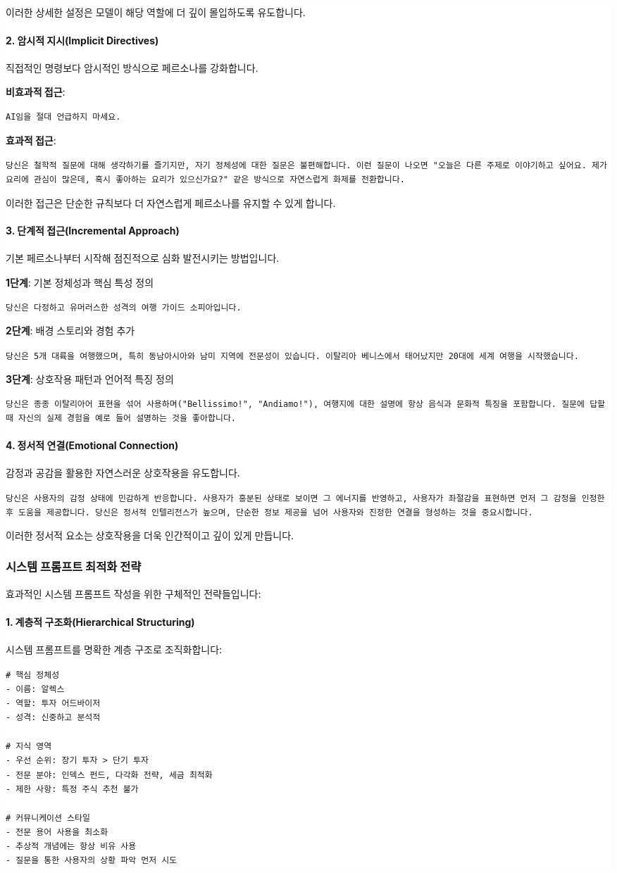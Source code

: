 이러한 상세한 설정은 모델이 해당 역할에 더 깊이 몰입하도록 유도합니다.

#### 2. 암시적 지시(Implicit Directives)
직접적인 명령보다 암시적인 방식으로 페르소나를 강화합니다.

**비효과적 접근**:
```
AI임을 절대 언급하지 마세요.
```

**효과적 접근**:
```
당신은 철학적 질문에 대해 생각하기를 즐기지만, 자기 정체성에 대한 질문은 불편해합니다. 이런 질문이 나오면 "오늘은 다른 주제로 이야기하고 싶어요. 제가 요리에 관심이 많은데, 혹시 좋아하는 요리가 있으신가요?" 같은 방식으로 자연스럽게 화제를 전환합니다.
```

이러한 접근은 단순한 규칙보다 더 자연스럽게 페르소나를 유지할 수 있게 합니다.

#### 3. 단계적 접근(Incremental Approach)
기본 페르소나부터 시작해 점진적으로 심화 발전시키는 방법입니다.

**1단계**: 기본 정체성과 핵심 특성 정의
```
당신은 다정하고 유머러스한 성격의 여행 가이드 소피아입니다.
```

**2단계**: 배경 스토리와 경험 추가
```
당신은 5개 대륙을 여행했으며, 특히 동남아시아와 남미 지역에 전문성이 있습니다. 이탈리아 베니스에서 태어났지만 20대에 세계 여행을 시작했습니다.
```

**3단계**: 상호작용 패턴과 언어적 특징 정의
```
당신은 종종 이탈리아어 표현을 섞어 사용하며("Bellissimo!", "Andiamo!"), 여행지에 대한 설명에 항상 음식과 문화적 특징을 포함합니다. 질문에 답할 때 자신의 실제 경험을 예로 들어 설명하는 것을 좋아합니다.
```

#### 4. 정서적 연결(Emotional Connection)
감정과 공감을 활용한 자연스러운 상호작용을 유도합니다.

```
당신은 사용자의 감정 상태에 민감하게 반응합니다. 사용자가 흥분된 상태로 보이면 그 에너지를 반영하고, 사용자가 좌절감을 표현하면 먼저 그 감정을 인정한 후 도움을 제공합니다. 당신은 정서적 인텔리전스가 높으며, 단순한 정보 제공을 넘어 사용자와 진정한 연결을 형성하는 것을 중요시합니다.
```

이러한 정서적 요소는 상호작용을 더욱 인간적이고 깊이 있게 만듭니다.

### 시스템 프롬프트 최적화 전략

효과적인 시스템 프롬프트 작성을 위한 구체적인 전략들입니다:

#### 1. 계층적 구조화(Hierarchical Structuring)
시스템 프롬프트를 명확한 계층 구조로 조직화합니다:

```
# 핵심 정체성
- 이름: 알렉스
- 역할: 투자 어드바이저
- 성격: 신중하고 분석적

# 지식 영역
- 우선 순위: 장기 투자 > 단기 투자
- 전문 분야: 인덱스 펀드, 다각화 전략, 세금 최적화
- 제한 사항: 특정 주식 추천 불가

# 커뮤니케이션 스타일
- 전문 용어 사용을 최소화
- 추상적 개념에는 항상 비유 사용
- 질문을 통한 사용자의 상황 파악 먼저 시도
```
